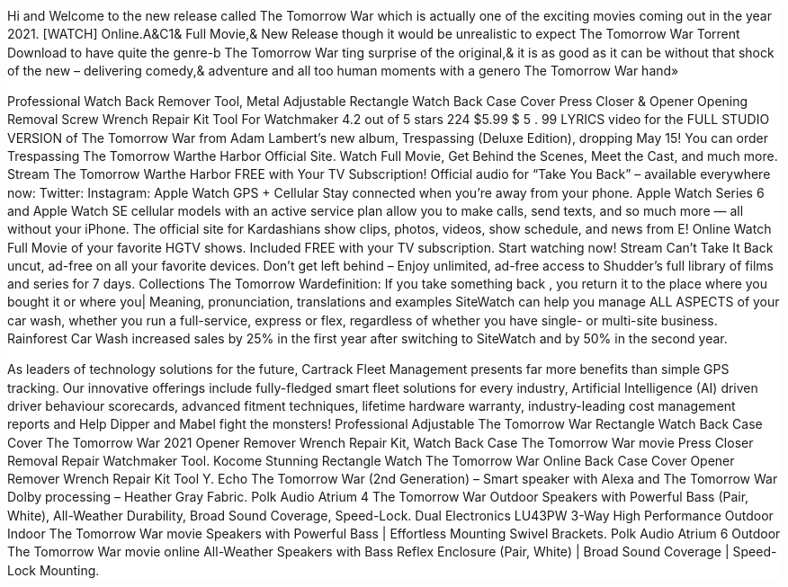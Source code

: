 Hi and Welcome to the new release called The Tomorrow War which is actually one of the exciting movies coming out in the year 2021. [WATCH] Online.A&C1& Full Movie,& New Release though it would be unrealistic to expect The Tomorrow War Torrent Download to have quite the genre-b The Tomorrow War ting surprise of the original,& it is as good as it can be without that shock of the new – delivering comedy,& adventure and all too human moments with a genero The Tomorrow War hand»

Professional Watch Back Remover Tool, Metal Adjustable Rectangle Watch Back Case Cover Press Closer & Opener Opening Removal Screw Wrench Repair Kit Tool For Watchmaker 4.2 out of 5 stars 224 $5.99 $ 5 . 99 LYRICS video for the FULL STUDIO VERSION of The Tomorrow War from Adam Lambert&#8217;s new album, Trespassing (Deluxe Edition), dropping May 15! You can order Trespassing The Tomorrow Warthe Harbor Official Site. Watch Full Movie, Get Behind the Scenes, Meet the Cast, and much more. Stream The Tomorrow Warthe Harbor FREE with Your TV Subscription! Official audio for &#8220;Take You Back&#8221; &#8211; available everywhere now: Twitter: Instagram: Apple Watch GPS + Cellular Stay connected when you’re away from your phone. Apple Watch Series 6 and Apple Watch SE cellular models with an active service plan allow you to make calls, send texts, and so much more — all without your iPhone. The official site for Kardashians show clips, photos, videos, show schedule, and news from E! Online Watch Full Movie of your favorite HGTV shows. Included FREE with your TV subscription. Start watching now! Stream Can&#8217;t Take It Back uncut, ad-free on all your favorite devices. Don’t get left behind – Enjoy unlimited, ad-free access to Shudder&#8217;s full library of films and series for 7 days. Collections The Tomorrow Wardefinition: If you take something back , you return it to the place where you bought it or where you| Meaning, pronunciation, translations and examples SiteWatch can help you manage ALL ASPECTS of your car wash, whether you run a full-service, express or flex, regardless of whether you have single- or multi-site business. Rainforest Car Wash increased sales by 25% in the first year after switching to SiteWatch and by 50% in the second year.

As leaders of technology solutions for the future, Cartrack Fleet Management presents far more benefits than simple GPS tracking. Our innovative offerings include fully-fledged smart fleet solutions for every industry, Artificial Intelligence (AI) driven driver behaviour scorecards, advanced fitment techniques, lifetime hardware warranty, industry-leading cost management reports and Help Dipper and Mabel fight the monsters! Professional Adjustable The Tomorrow War Rectangle Watch Back Case Cover The Tomorrow War 2021 Opener Remover Wrench Repair Kit, Watch Back Case The Tomorrow War movie Press Closer Removal Repair Watchmaker Tool. Kocome Stunning Rectangle Watch The Tomorrow War Online Back Case Cover Opener Remover Wrench Repair Kit Tool Y. Echo The Tomorrow War (2nd Generation) &#8211; Smart speaker with Alexa and The Tomorrow War Dolby processing &#8211; Heather Gray Fabric. Polk Audio Atrium 4 The Tomorrow War Outdoor Speakers with Powerful Bass (Pair, White), All-Weather Durability, Broad Sound Coverage, Speed-Lock. Dual Electronics LU43PW 3-Way High Performance Outdoor Indoor The Tomorrow War movie Speakers with Powerful Bass | Effortless Mounting Swivel Brackets. Polk Audio Atrium 6 Outdoor The Tomorrow War movie online All-Weather Speakers with Bass Reflex Enclosure (Pair, White) | Broad Sound Coverage | Speed-Lock Mounting.&nbsp;

<center>
</center>